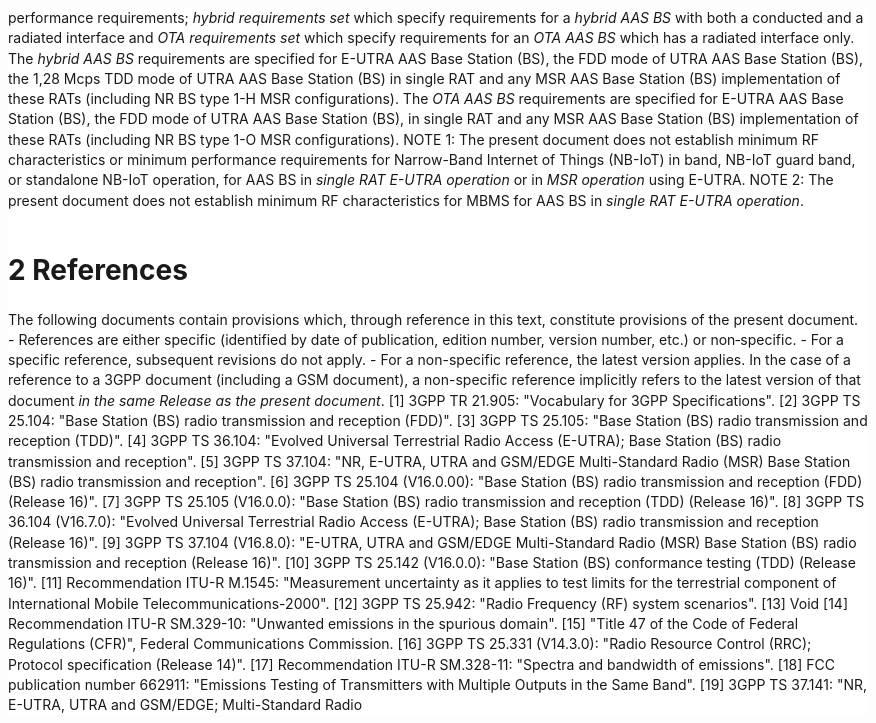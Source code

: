 performance requirements; _hybrid requirements set_ which specify requirements
for a _hybrid AAS BS_ with both a conducted and a radiated interface and _OTA
requirements set_ which specify requirements for an _OTA AAS BS_ which has a
radiated interface only.
The _hybrid AAS BS_ requirements are specified for E-UTRA AAS Base Station
(BS), the FDD mode of UTRA AAS Base Station (BS), the 1,28 Mcps TDD mode of
UTRA AAS Base Station (BS) in single RAT and any MSR AAS Base Station (BS)
implementation of these RATs (including NR BS type 1-H MSR configurations).
The _OTA AAS BS_ requirements are specified for E-UTRA AAS Base Station (BS),
the FDD mode of UTRA AAS Base Station (BS), in single RAT and any MSR AAS Base
Station (BS) implementation of these RATs (including NR BS type 1-O MSR
configurations).
NOTE 1: The present document does not establish minimum RF characteristics or
minimum performance requirements for Narrow-Band Internet of Things (NB-IoT)
in band, NB-IoT guard band, or standalone NB-IoT operation, for AAS BS in
_single RAT E-UTRA operation_ or in _MSR operation_ using E-UTRA.
NOTE 2: The present document does not establish minimum RF characteristics for
MBMS for AAS BS in _single RAT E-UTRA operation_.
# 2 References
The following documents contain provisions which, through reference in this
text, constitute provisions of the present document.
\- References are either specific (identified by date of publication, edition
number, version number, etc.) or non‑specific.
\- For a specific reference, subsequent revisions do not apply.
\- For a non-specific reference, the latest version applies. In the case of a
reference to a 3GPP document (including a GSM document), a non-specific
reference implicitly refers to the latest version of that document _in the
same Release as the present document_.
[1] 3GPP TR 21.905: \"Vocabulary for 3GPP Specifications\".
[2] 3GPP TS 25.104: \"Base Station (BS) radio transmission and reception
(FDD)\".
[3] 3GPP TS 25.105: \"Base Station (BS) radio transmission and reception
(TDD)\".
[4] 3GPP TS 36.104: \"Evolved Universal Terrestrial Radio Access (E-UTRA);
Base Station (BS) radio transmission and reception\".
[5] 3GPP TS 37.104: \"NR, E-UTRA, UTRA and GSM/EDGE Multi-Standard Radio (MSR)
Base Station (BS) radio transmission and reception\".
[6] 3GPP TS 25.104 (V16.0.00): \"Base Station (BS) radio transmission and
reception (FDD) (Release 16)\".
[7] 3GPP TS 25.105 (V16.0.0): \"Base Station (BS) radio transmission and
reception (TDD) (Release 16)\".
[8] 3GPP TS 36.104 (V16.7.0): \"Evolved Universal Terrestrial Radio Access
(E-UTRA); Base Station (BS) radio transmission and reception (Release 16)\".
[9] 3GPP TS 37.104 (V16.8.0): \"E-UTRA, UTRA and GSM/EDGE Multi-Standard Radio
(MSR) Base Station (BS) radio transmission and reception (Release 16)\".
[10] 3GPP TS 25.142 (V16.0.0): \"Base Station (BS) conformance testing (TDD)
(Release 16)\".
[11] Recommendation ITU-R M.1545: \"Measurement uncertainty as it applies to
test limits for the terrestrial component of International Mobile
Telecommunications-2000\".
[12] 3GPP TS 25.942: \"Radio Frequency (RF) system scenarios\".
[13] Void
[14] Recommendation ITU-R SM.329-10: \"Unwanted emissions in the spurious
domain\".
[15] \"Title 47 of the Code of Federal Regulations (CFR)\", Federal
Communications Commission.
[16] 3GPP TS 25.331 (V14.3.0): \"Radio Resource Control (RRC); Protocol
specification (Release 14)\".
[17] Recommendation ITU-R SM.328-11: \"Spectra and bandwidth of emissions\".
[18] FCC publication number 662911: \"Emissions Testing of Transmitters with
Multiple Outputs in the Same Band\".
[19] 3GPP TS 37.141: \"NR, E-UTRA, UTRA and GSM/EDGE; Multi-Standard Radio